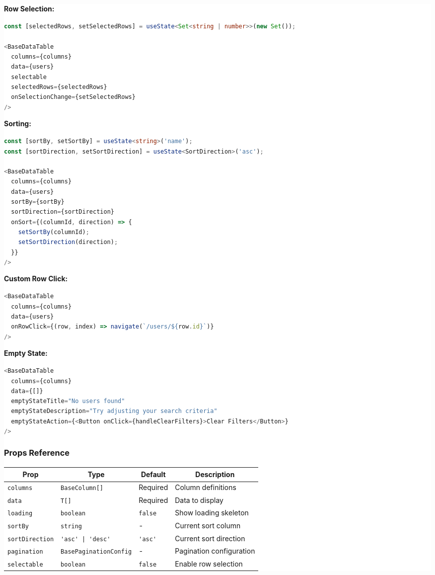 **Row Selection:**
```typescript
const [selectedRows, setSelectedRows] = useState<Set<string | number>>(new Set());

<BaseDataTable
  columns={columns}
  data={users}
  selectable
  selectedRows={selectedRows}
  onSelectionChange={setSelectedRows}
/>
```

**Sorting:**
```typescript
const [sortBy, setSortBy] = useState<string>('name');
const [sortDirection, setSortDirection] = useState<SortDirection>('asc');

<BaseDataTable
  columns={columns}
  data={users}
  sortBy={sortBy}
  sortDirection={sortDirection}
  onSort={(columnId, direction) => {
    setSortBy(columnId);
    setSortDirection(direction);
  }}
/>
```

**Custom Row Click:**
```typescript
<BaseDataTable
  columns={columns}
  data={users}
  onRowClick={(row, index) => navigate(`/users/${row.id}`)}
/>
```

**Empty State:**
```typescript
<BaseDataTable
  columns={columns}
  data={[]}
  emptyStateTitle="No users found"
  emptyStateDescription="Try adjusting your search criteria"
  emptyStateAction={<Button onClick={handleClearFilters}>Clear Filters</Button>}
/>
```

### Props Reference

| Prop | Type | Default | Description |
|------|------|---------|-------------|
| `columns` | `BaseColumn[]` | Required | Column definitions |
| `data` | `T[]` | Required | Data to display |
| `loading` | `boolean` | `false` | Show loading skeleton |
| `sortBy` | `string` | - | Current sort column |
| `sortDirection` | `'asc' \| 'desc'` | `'asc'` | Current sort direction |
| `pagination` | `BasePaginationConfig` | - | Pagination configuration |
| `selectable` | `boolean` | `false` | Enable row selection |